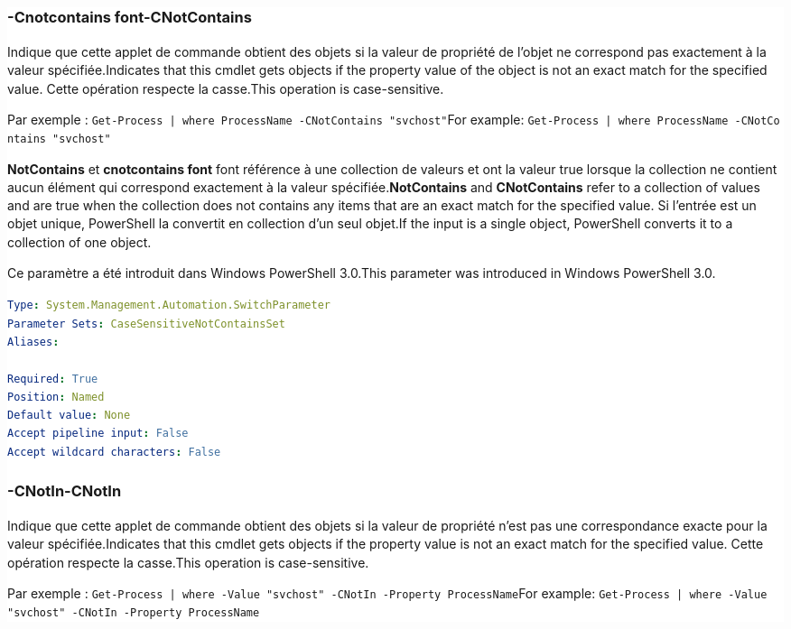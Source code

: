 ### <span data-ttu-id="8c3bd-244">-Cnotcontains font</span><span class="sxs-lookup"><span data-stu-id="8c3bd-244">-CNotContains</span></span>

<span data-ttu-id="8c3bd-245">Indique que cette applet de commande obtient des objets si la valeur de propriété de l’objet ne correspond pas exactement à la valeur spécifiée.</span><span class="sxs-lookup"><span data-stu-id="8c3bd-245">Indicates that this cmdlet gets objects if the property value of the object is not an exact match for the specified value.</span></span> <span data-ttu-id="8c3bd-246">Cette opération respecte la casse.</span><span class="sxs-lookup"><span data-stu-id="8c3bd-246">This operation is case-sensitive.</span></span>

<span data-ttu-id="8c3bd-247">Par exemple : `Get-Process | where ProcessName -CNotContains "svchost"`</span><span class="sxs-lookup"><span data-stu-id="8c3bd-247">For example: `Get-Process | where ProcessName -CNotContains "svchost"`</span></span>

<span data-ttu-id="8c3bd-248">**NotContains** et **cnotcontains font** font référence à une collection de valeurs et ont la valeur true lorsque la collection ne contient aucun élément qui correspond exactement à la valeur spécifiée.</span><span class="sxs-lookup"><span data-stu-id="8c3bd-248">**NotContains** and **CNotContains** refer to a collection of values and are true when the collection does not contains any items that are an exact match for the specified value.</span></span> <span data-ttu-id="8c3bd-249">Si l’entrée est un objet unique, PowerShell la convertit en collection d’un seul objet.</span><span class="sxs-lookup"><span data-stu-id="8c3bd-249">If the input is a single object, PowerShell converts it to a collection of one object.</span></span>

<span data-ttu-id="8c3bd-250">Ce paramètre a été introduit dans Windows PowerShell 3.0.</span><span class="sxs-lookup"><span data-stu-id="8c3bd-250">This parameter was introduced in Windows PowerShell 3.0.</span></span>

```yaml
Type: System.Management.Automation.SwitchParameter
Parameter Sets: CaseSensitiveNotContainsSet
Aliases:

Required: True
Position: Named
Default value: None
Accept pipeline input: False
Accept wildcard characters: False
```

### <span data-ttu-id="8c3bd-251">-CNotIn</span><span class="sxs-lookup"><span data-stu-id="8c3bd-251">-CNotIn</span></span>

<span data-ttu-id="8c3bd-252">Indique que cette applet de commande obtient des objets si la valeur de propriété n’est pas une correspondance exacte pour la valeur spécifiée.</span><span class="sxs-lookup"><span data-stu-id="8c3bd-252">Indicates that this cmdlet gets objects if the property value is not an exact match for the specified value.</span></span> <span data-ttu-id="8c3bd-253">Cette opération respecte la casse.</span><span class="sxs-lookup"><span data-stu-id="8c3bd-253">This operation is case-sensitive.</span></span>

<span data-ttu-id="8c3bd-254">Par exemple : `Get-Process | where -Value "svchost" -CNotIn -Property ProcessName`</span><span class="sxs-lookup"><span data-stu-id="8c3bd-254">For example: `Get-Process | where -Value "svchost" -CNotIn -Property ProcessName`</span></span>
